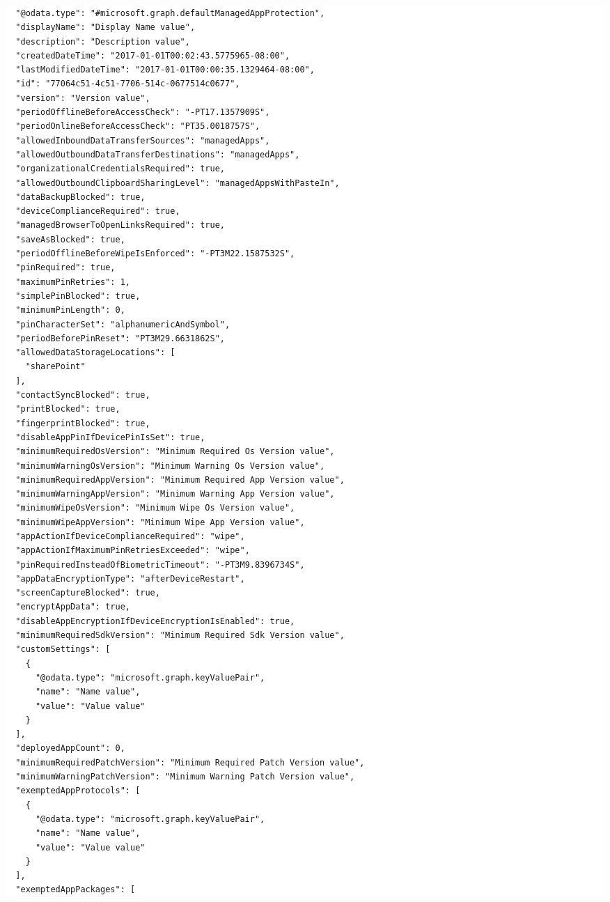 ``` http
  "@odata.type": "#microsoft.graph.defaultManagedAppProtection",
  "displayName": "Display Name value",
  "description": "Description value",
  "createdDateTime": "2017-01-01T00:02:43.5775965-08:00",
  "lastModifiedDateTime": "2017-01-01T00:00:35.1329464-08:00",
  "id": "77064c51-4c51-7706-514c-0677514c0677",
  "version": "Version value",
  "periodOfflineBeforeAccessCheck": "-PT17.1357909S",
  "periodOnlineBeforeAccessCheck": "PT35.0018757S",
  "allowedInboundDataTransferSources": "managedApps",
  "allowedOutboundDataTransferDestinations": "managedApps",
  "organizationalCredentialsRequired": true,
  "allowedOutboundClipboardSharingLevel": "managedAppsWithPasteIn",
  "dataBackupBlocked": true,
  "deviceComplianceRequired": true,
  "managedBrowserToOpenLinksRequired": true,
  "saveAsBlocked": true,
  "periodOfflineBeforeWipeIsEnforced": "-PT3M22.1587532S",
  "pinRequired": true,
  "maximumPinRetries": 1,
  "simplePinBlocked": true,
  "minimumPinLength": 0,
  "pinCharacterSet": "alphanumericAndSymbol",
  "periodBeforePinReset": "PT3M29.6631862S",
  "allowedDataStorageLocations": [
    "sharePoint"
  ],
  "contactSyncBlocked": true,
  "printBlocked": true,
  "fingerprintBlocked": true,
  "disableAppPinIfDevicePinIsSet": true,
  "minimumRequiredOsVersion": "Minimum Required Os Version value",
  "minimumWarningOsVersion": "Minimum Warning Os Version value",
  "minimumRequiredAppVersion": "Minimum Required App Version value",
  "minimumWarningAppVersion": "Minimum Warning App Version value",
  "minimumWipeOsVersion": "Minimum Wipe Os Version value",
  "minimumWipeAppVersion": "Minimum Wipe App Version value",
  "appActionIfDeviceComplianceRequired": "wipe",
  "appActionIfMaximumPinRetriesExceeded": "wipe",
  "pinRequiredInsteadOfBiometricTimeout": "-PT3M9.8396734S",
  "appDataEncryptionType": "afterDeviceRestart",
  "screenCaptureBlocked": true,
  "encryptAppData": true,
  "disableAppEncryptionIfDeviceEncryptionIsEnabled": true,
  "minimumRequiredSdkVersion": "Minimum Required Sdk Version value",
  "customSettings": [
    {
      "@odata.type": "microsoft.graph.keyValuePair",
      "name": "Name value",
      "value": "Value value"
    }
  ],
  "deployedAppCount": 0,
  "minimumRequiredPatchVersion": "Minimum Required Patch Version value",
  "minimumWarningPatchVersion": "Minimum Warning Patch Version value",
  "exemptedAppProtocols": [
    {
      "@odata.type": "microsoft.graph.keyValuePair",
      "name": "Name value",
      "value": "Value value"
    }
  ],
  "exemptedAppPackages": [
```